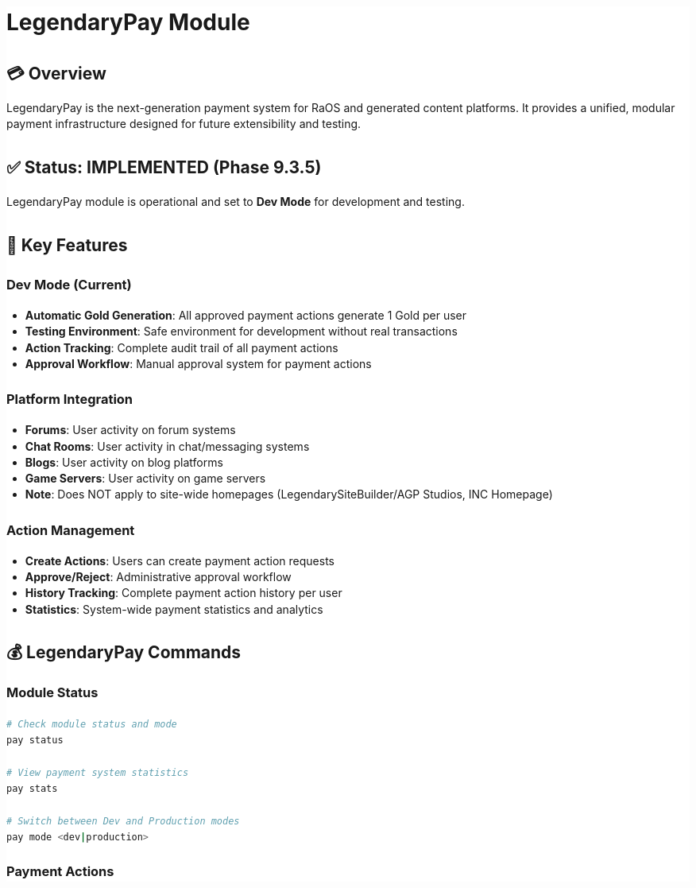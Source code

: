 # LegendaryPay Module

## 💳 Overview

LegendaryPay is the next-generation payment system for RaOS and generated content platforms. It provides a unified, modular payment infrastructure designed for future extensibility and testing.

## ✅ Status: IMPLEMENTED (Phase 9.3.5)

LegendaryPay module is operational and set to **Dev Mode** for development and testing.

## 🎯 Key Features

### Dev Mode (Current)
- **Automatic Gold Generation**: All approved payment actions generate 1 Gold per user
- **Testing Environment**: Safe environment for development without real transactions
- **Action Tracking**: Complete audit trail of all payment actions
- **Approval Workflow**: Manual approval system for payment actions

### Platform Integration
- **Forums**: User activity on forum systems
- **Chat Rooms**: User activity in chat/messaging systems
- **Blogs**: User activity on blog platforms
- **Game Servers**: User activity on game servers
- **Note**: Does NOT apply to site-wide homepages (LegendarySiteBuilder/AGP Studios, INC Homepage)

### Action Management
- **Create Actions**: Users can create payment action requests
- **Approve/Reject**: Administrative approval workflow
- **History Tracking**: Complete payment action history per user
- **Statistics**: System-wide payment statistics and analytics

## 💰 LegendaryPay Commands

### Module Status

```bash
# Check module status and mode
pay status

# View payment system statistics
pay stats

# Switch between Dev and Production modes
pay mode <dev|production>
```

### Payment Actions
